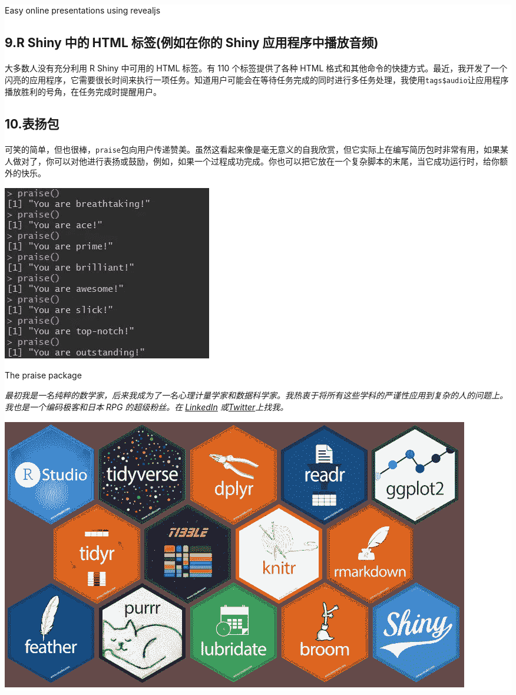 Easy online presentations using revealjs

## 9.R Shiny 中的 HTML 标签(例如在你的 Shiny 应用程序中播放音频)

大多数人没有充分利用 R Shiny 中可用的 HTML 标签。有 110 个标签提供了各种 HTML 格式和其他命令的快捷方式。最近，我开发了一个闪亮的应用程序，它需要很长时间来执行一项任务。知道用户可能会在等待任务完成的同时进行多任务处理，我使用`tags$audio`让应用程序播放胜利的号角，在任务完成时提醒用户。

## 10.表扬包

可笑的简单，但也很棒，`praise`包向用户传递赞美。虽然这看起来像是毫无意义的自我欣赏，但它实际上在编写简历包时非常有用，如果某人做对了，你可以对他进行表扬或鼓励，例如，如果一个过程成功完成。你也可以把它放在一个复杂脚本的末尾，当它成功运行时，给你额外的快乐。

![](img/56ed4eb4356bda940b29ec067a8c197b.png)

The praise package

*最初我是一名纯粹的数学家，后来我成为了一名心理计量学家和数据科学家。我热衷于将所有这些学科的严谨性应用到复杂的人的问题上。我也是一个编码极客和日本 RPG 的超级粉丝。在* [*LinkedIn*](https://www.linkedin.com/in/keith-mcnulty/) *或*[*Twitter*](https://twitter.com/dr_keithmcnulty)*上找我。*

![](img/b8062ef2e0fc5f333b56b39698d2de5c.png)